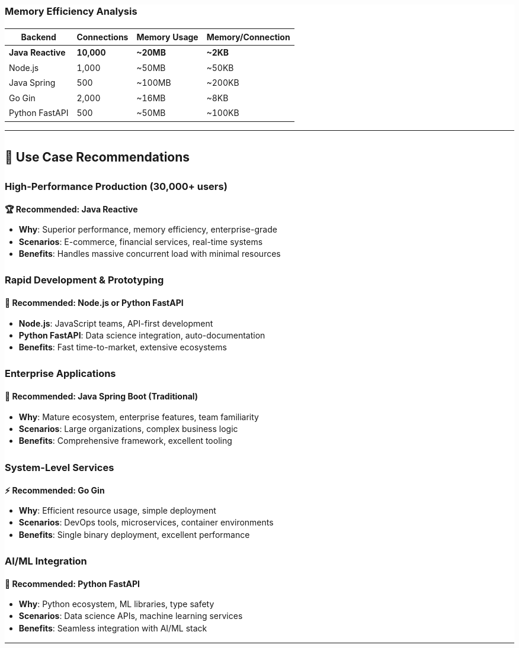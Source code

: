 ### **Memory Efficiency Analysis**

| Backend | Connections | Memory Usage | Memory/Connection |
|---------|-------------|--------------|-------------------|
| **Java Reactive** | **10,000** | **~20MB** | **~2KB** |
| Node.js | 1,000 | ~50MB | ~50KB |
| Java Spring | 500 | ~100MB | ~200KB |
| Go Gin | 2,000 | ~16MB | ~8KB |
| Python FastAPI | 500 | ~50MB | ~100KB |

---

## 🎯 Use Case Recommendations

### **High-Performance Production (30,000+ users)**
**🏆 Recommended: Java Reactive**
- **Why**: Superior performance, memory efficiency, enterprise-grade
- **Scenarios**: E-commerce, financial services, real-time systems
- **Benefits**: Handles massive concurrent load with minimal resources

### **Rapid Development & Prototyping**
**🚀 Recommended: Node.js or Python FastAPI**
- **Node.js**: JavaScript teams, API-first development
- **Python FastAPI**: Data science integration, auto-documentation
- **Benefits**: Fast time-to-market, extensive ecosystems

### **Enterprise Applications**
**🏢 Recommended: Java Spring Boot (Traditional)**
- **Why**: Mature ecosystem, enterprise features, team familiarity
- **Scenarios**: Large organizations, complex business logic
- **Benefits**: Comprehensive framework, excellent tooling

### **System-Level Services**
**⚡ Recommended: Go Gin**
- **Why**: Efficient resource usage, simple deployment
- **Scenarios**: DevOps tools, microservices, container environments
- **Benefits**: Single binary deployment, excellent performance

### **AI/ML Integration**
**🤖 Recommended: Python FastAPI**
- **Why**: Python ecosystem, ML libraries, type safety
- **Scenarios**: Data science APIs, machine learning services
- **Benefits**: Seamless integration with AI/ML stack

---
